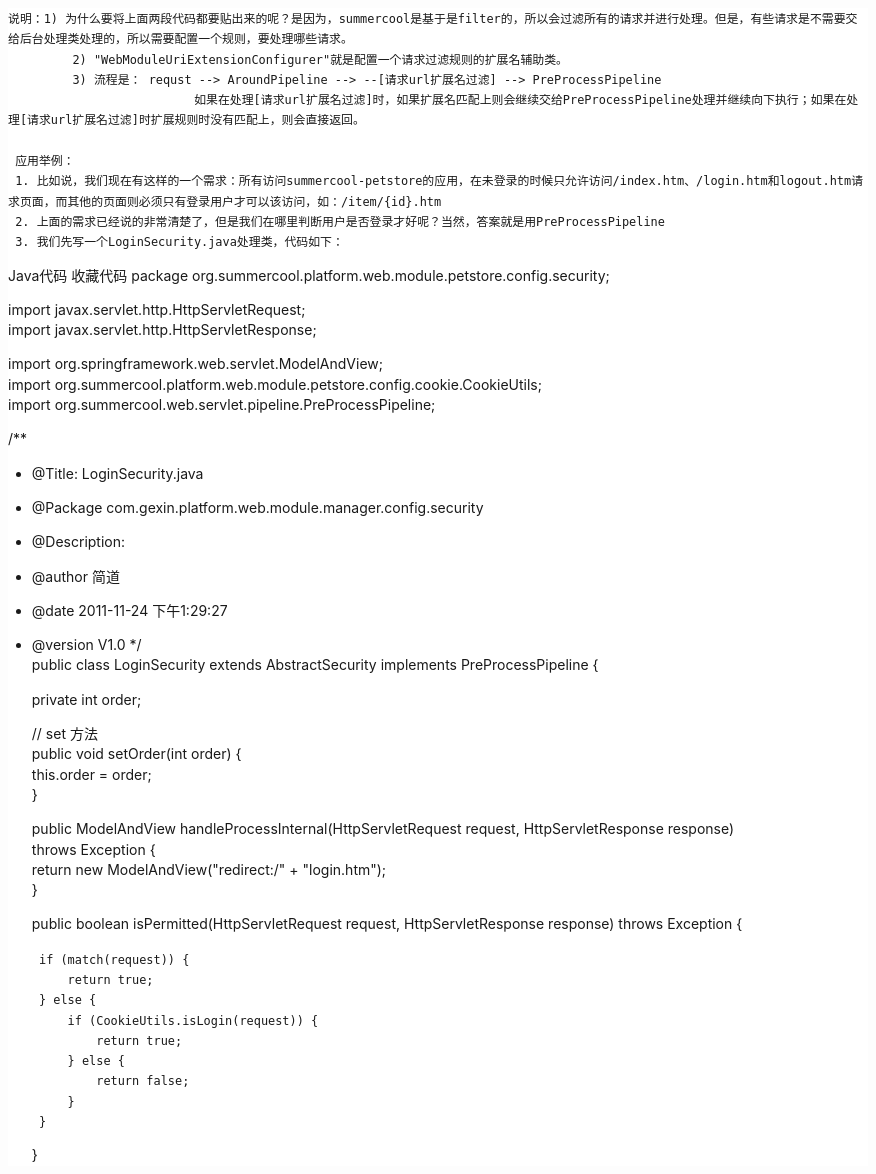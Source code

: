     说明：1) 为什么要将上面两段代码都要贴出来的呢？是因为，summercool是基于是filter的，所以会过滤所有的请求并进行处理。但是，有些请求是不需要交给后台处理类处理的，所以需要配置一个规则，要处理哪些请求。
             2) "WebModuleUriExtensionConfigurer"就是配置一个请求过滤规则的扩展名辅助类。
             3) 流程是： requst --> AroundPipeline --> --[请求url扩展名过滤] --> PreProcessPipeline
                              如果在处理[请求url扩展名过滤]时，如果扩展名匹配上则会继续交给PreProcessPipeline处理并继续向下执行；如果在处理[请求url扩展名过滤]时扩展规则时没有匹配上，则会直接返回。
 
     应用举例：
     1. 比如说，我们现在有这样的一个需求：所有访问summercool-petstore的应用，在未登录的时候只允许访问/index.htm、/login.htm和logout.htm请求页面，而其他的页面则必须只有登录用户才可以该访问，如：/item/{id}.htm
     2. 上面的需求已经说的非常清楚了，但是我们在哪里判断用户是否登录才好呢？当然，答案就是用PreProcessPipeline
     3. 我们先写一个LoginSecurity.java处理类，代码如下：
 
Java代码  收藏代码
package org.summercool.platform.web.module.petstore.config.security;  
  
import javax.servlet.http.HttpServletRequest;  
import javax.servlet.http.HttpServletResponse;  
  
import org.springframework.web.servlet.ModelAndView;  
import org.summercool.platform.web.module.petstore.config.cookie.CookieUtils;  
import org.summercool.web.servlet.pipeline.PreProcessPipeline;  
  
/** 
 * @Title: LoginSecurity.java 
 * @Package com.gexin.platform.web.module.manager.config.security 
 * @Description: 
 * @author 简道 
 * @date 2011-11-24 下午1:29:27 
 * @version V1.0 
 */  
public class LoginSecurity extends AbstractSecurity implements PreProcessPipeline {  
  
    private int order;  
  
    // set 方法  
    public void setOrder(int order) {  
        this.order = order;  
    }  
  
    public ModelAndView handleProcessInternal(HttpServletRequest request, HttpServletResponse response)  
            throws Exception {  
        return new ModelAndView("redirect:/" + "login.htm");  
    }  
  
    public boolean isPermitted(HttpServletRequest request, HttpServletResponse response) throws Exception {  
  
        if (match(request)) {  
            return true;  
        } else {  
            if (CookieUtils.isLogin(request)) {  
                return true;  
            } else {  
                return false;  
            }  
        }  
    }  
  